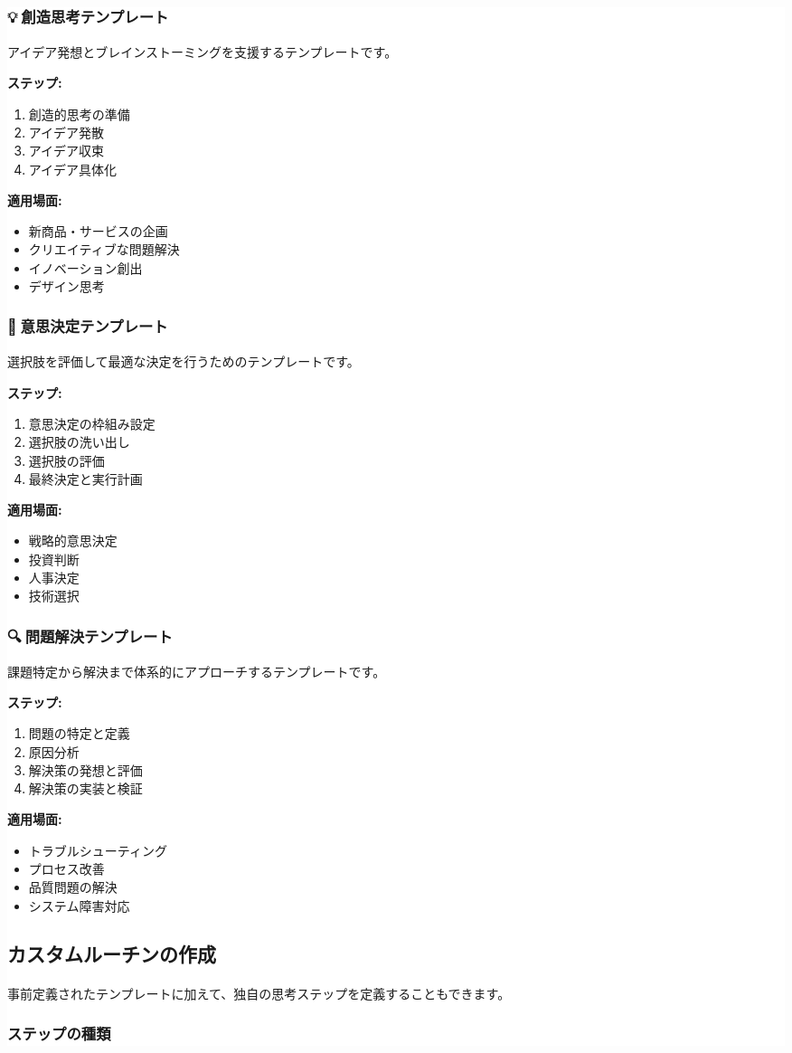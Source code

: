 ### 💡 創造思考テンプレート

アイデア発想とブレインストーミングを支援するテンプレートです。

**ステップ:**
1. 創造的思考の準備
2. アイデア発散
3. アイデア収束
4. アイデア具体化

**適用場面:**
- 新商品・サービスの企画
- クリエイティブな問題解決
- イノベーション創出
- デザイン思考

### 🎯 意思決定テンプレート

選択肢を評価して最適な決定を行うためのテンプレートです。

**ステップ:**
1. 意思決定の枠組み設定
2. 選択肢の洗い出し
3. 選択肢の評価
4. 最終決定と実行計画

**適用場面:**
- 戦略的意思決定
- 投資判断
- 人事決定
- 技術選択

### 🔍 問題解決テンプレート

課題特定から解決まで体系的にアプローチするテンプレートです。

**ステップ:**
1. 問題の特定と定義
2. 原因分析
3. 解決策の発想と評価
4. 解決策の実装と検証

**適用場面:**
- トラブルシューティング
- プロセス改善
- 品質問題の解決
- システム障害対応

## カスタムルーチンの作成

事前定義されたテンプレートに加えて、独自の思考ステップを定義することもできます。

### ステップの種類
